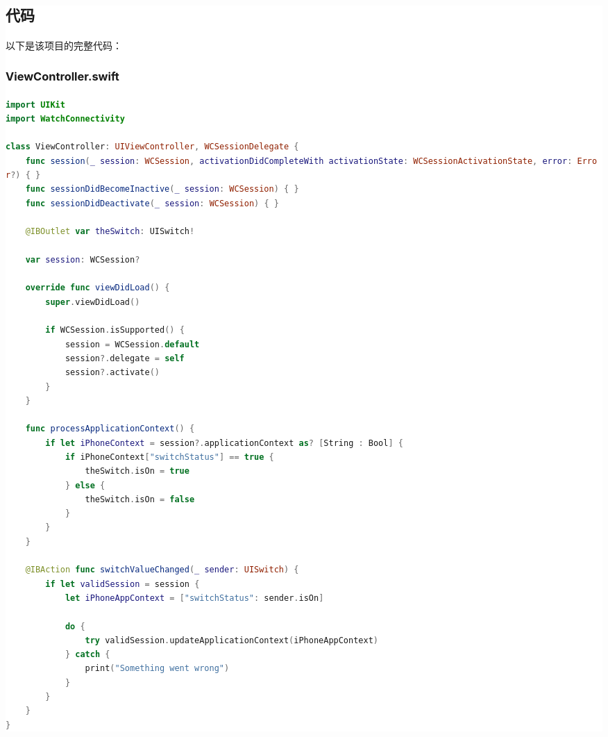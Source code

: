 ## 代码

以下是该项目的完整代码：

### ViewController.swift

```swift
import UIKit
import WatchConnectivity

class ViewController: UIViewController, WCSessionDelegate {
    func session(_ session: WCSession, activationDidCompleteWith activationState: WCSessionActivationState, error: Error?) { }
    func sessionDidBecomeInactive(_ session: WCSession) { }
    func sessionDidDeactivate(_ session: WCSession) { }
    
    @IBOutlet var theSwitch: UISwitch!
    
    var session: WCSession?

    override func viewDidLoad() {
        super.viewDidLoad()
        
        if WCSession.isSupported() {
            session = WCSession.default
            session?.delegate = self
            session?.activate()
        }
    }
    
    func processApplicationContext() {
        if let iPhoneContext = session?.applicationContext as? [String : Bool] {
            if iPhoneContext["switchStatus"] == true {
                theSwitch.isOn = true
            } else {
                theSwitch.isOn = false
            }
        }
    }
    
    @IBAction func switchValueChanged(_ sender: UISwitch) {
        if let validSession = session {
            let iPhoneAppContext = ["switchStatus": sender.isOn]

            do {
                try validSession.updateApplicationContext(iPhoneAppContext)
            } catch {
                print("Something went wrong")
            }
        }
    }
}
```
